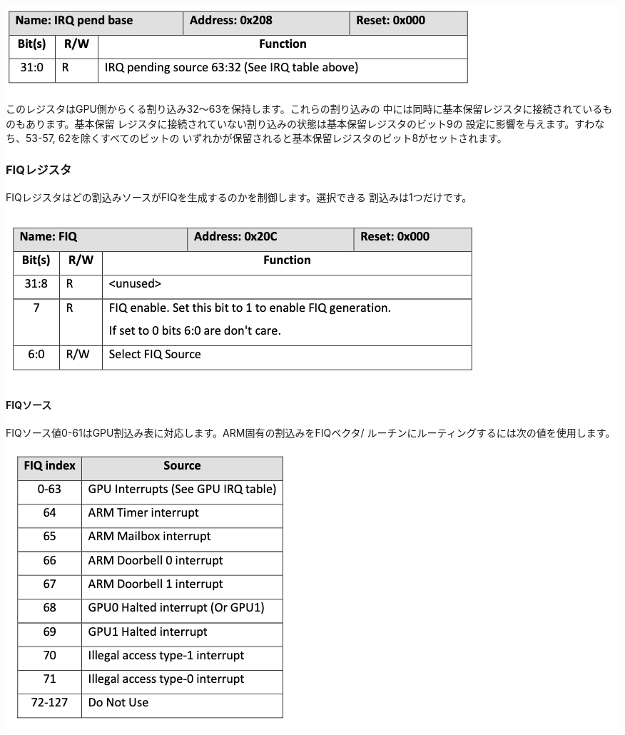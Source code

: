 ![GPU2保留レジスタ](img/table_7_5.png)

このレジスタはGPU側からくる割り込み32～63を保持します。これらの割り込みの
中には同時に基本保留レジスタに接続されているものもあります。基本保留
レジスタに接続されていない割り込みの状態は基本保留レジスタのビット9の
設定に影響を与えます。すわなち、53-57, 62を除くすべてのビットの
いずれかが保留されると基本保留レジスタのビット8がセットされます。

### FIQレジスタ

FIQレジスタはどの割込みソースがFIQを生成するのかを制御します。選択できる
割込みは1つだけです。

![FIQレジスタ](img/table_7_6.png)

#### FIQソース

FIQソース値0-61はGPU割込み表に対応します。ARM固有の割込みをFIQベクタ/
ルーチンにルーティングするには次の値を使用します。

![FIQソース値](img/table_7_7.png)
